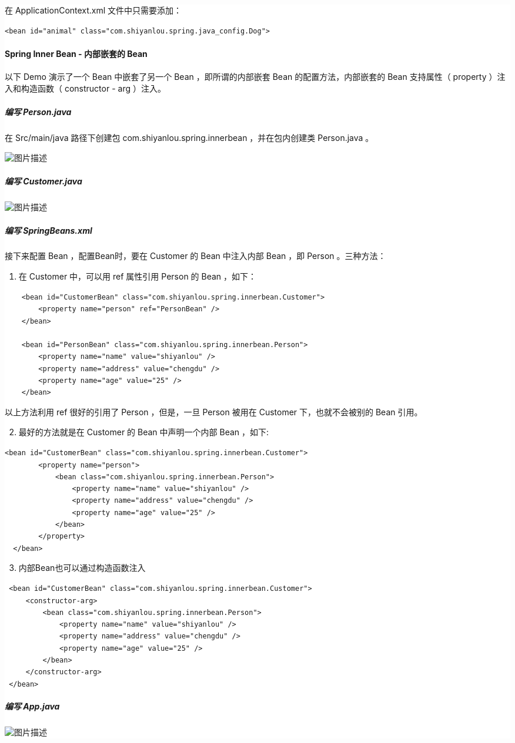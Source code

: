 在 ApplicationContext.xml 文件中只需要添加：

```
<bean id="animal" class="com.shiyanlou.spring.java_config.Dog">

```

#### Spring Inner Bean - 内部嵌套的 Bean

以下 Demo 演示了一个 Bean 中嵌套了另一个 Bean ，即所谓的内部嵌套 Bean 的配置方法，内部嵌套的 Bean 支持属性（ property ）注入和构造函数（ constructor - arg ）注入。

##### 编写 Person.java

在 Src/main/java 路径下创建包 com.shiyanlou.spring.innerbean ，并在包内创建类 Person.java 。

![图片描述](https://dn-simplecloud.shiyanlou.com/courses/uid1080331-20190626-1561560179366)

##### 编写 Customer.java

![图片描述](https://dn-simplecloud.shiyanlou.com/courses/uid1080331-20190626-1561560263356)

##### 编写 SpringBeans.xml

接下来配置 Bean ，配置Bean时，要在 Customer 的 Bean 中注入内部 Bean ，即 Person 。三种方法：

1) 在 Customer 中，可以用 ref 属性引用 Person 的 Bean ，如下：
```
    <bean id="CustomerBean" class="com.shiyanlou.spring.innerbean.Customer">
        <property name="person" ref="PersonBean" />
    </bean>

    <bean id="PersonBean" class="com.shiyanlou.spring.innerbean.Person">
        <property name="name" value="shiyanlou" />
        <property name="address" value="chengdu" />
        <property name="age" value="25" />
    </bean>
```
以上方法利用 ref 很好的引用了 Person ，但是，一旦 Person 被用在 Customer 下，也就不会被别的 Bean 引用。

2) 最好的方法就是在 Customer 的 Bean 中声明一个内部 Bean ，如下:
```
<bean id="CustomerBean" class="com.shiyanlou.spring.innerbean.Customer">
        <property name="person">
            <bean class="com.shiyanlou.spring.innerbean.Person">
                <property name="name" value="shiyanlou" />
                <property name="address" value="chengdu" />
                <property name="age" value="25" />
            </bean>
        </property>
  </bean>
```

3) 内部Bean也可以通过构造函数注入

```
 <bean id="CustomerBean" class="com.shiyanlou.spring.innerbean.Customer">
     <constructor-arg>
         <bean class="com.shiyanlou.spring.innerbean.Person">
             <property name="name" value="shiyanlou" />
             <property name="address" value="chengdu" />
             <property name="age" value="25" />
         </bean>
     </constructor-arg>
 </bean>
```
##### 编写 App.java
![图片描述](https://dn-simplecloud.shiyanlou.com/courses/uid1080331-20190626-1561560659306)